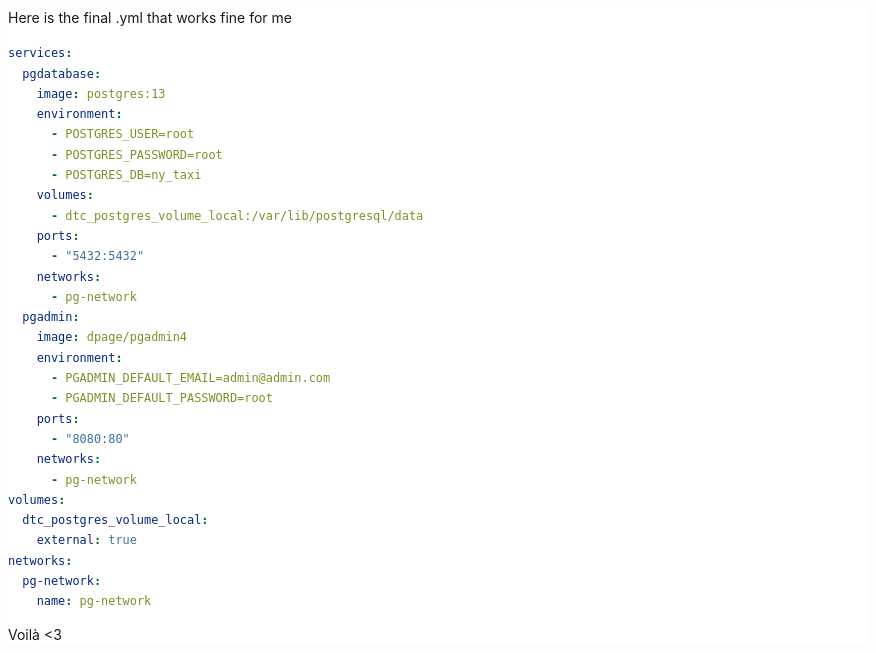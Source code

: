 Here is the final .yml that works fine for me
```yml
services:
  pgdatabase:
    image: postgres:13
    environment:
      - POSTGRES_USER=root
      - POSTGRES_PASSWORD=root
      - POSTGRES_DB=ny_taxi
    volumes:
      - dtc_postgres_volume_local:/var/lib/postgresql/data
    ports:
      - "5432:5432"
    networks:
      - pg-network
  pgadmin:
    image: dpage/pgadmin4
    environment:
      - PGADMIN_DEFAULT_EMAIL=admin@admin.com
      - PGADMIN_DEFAULT_PASSWORD=root
    ports:
      - "8080:80"
    networks:
      - pg-network
volumes:
  dtc_postgres_volume_local:
    external: true
networks:
  pg-network:
    name: pg-network
```

Voilà <3